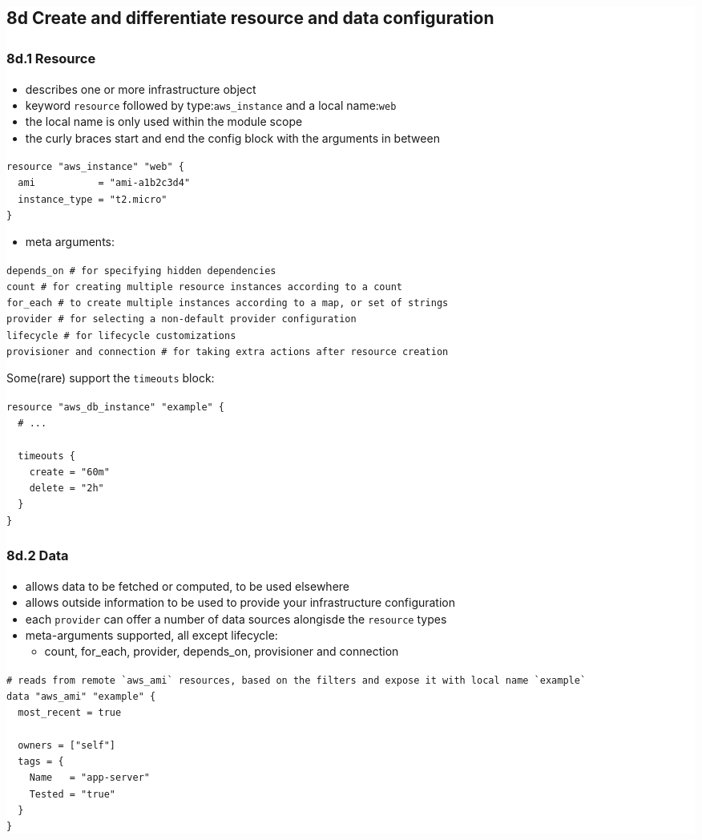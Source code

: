 ## 8d	Create and differentiate resource and data configuration
### 8d.1 Resource
- describes one or more infrastructure object
- keyword `resource` followed by type:`aws_instance` and a local name:`web`
- the local name is only used within the module scope
- the curly braces start and end the config block with the arguments in between
```
resource "aws_instance" "web" {
  ami           = "ami-a1b2c3d4"
  instance_type = "t2.micro"
}
```
- meta arguments:
```
depends_on # for specifying hidden dependencies
count # for creating multiple resource instances according to a count
for_each # to create multiple instances according to a map, or set of strings
provider # for selecting a non-default provider configuration
lifecycle # for lifecycle customizations
provisioner and connection # for taking extra actions after resource creation
```
Some(rare) support the `timeouts` block:
```
resource "aws_db_instance" "example" {
  # ...

  timeouts {
    create = "60m"
    delete = "2h"
  }
}
```

### 8d.2 Data
- allows data to be fetched or computed, to be used elsewhere
- allows outside information to be used to provide your infrastructure configuration
- each `provider` can offer a number of data sources alongisde the `resource` types
- meta-arguments supported, all except lifecycle:
  - count, for_each, provider, depends_on, provisioner and connection
```
# reads from remote `aws_ami` resources, based on the filters and expose it with local name `example`
data "aws_ami" "example" {
  most_recent = true

  owners = ["self"]
  tags = {
    Name   = "app-server"
    Tested = "true"
  }
}
```
